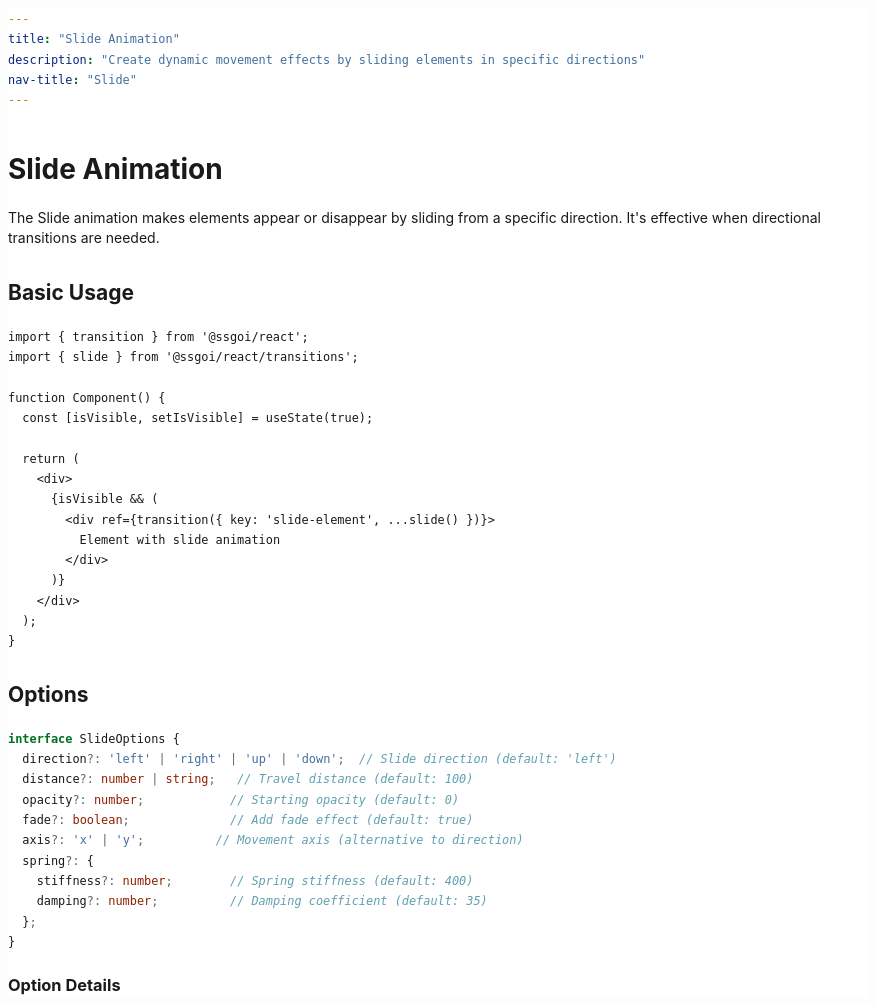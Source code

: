 ```yaml
---
title: "Slide Animation"
description: "Create dynamic movement effects by sliding elements in specific directions"
nav-title: "Slide"
---
```


# Slide Animation

The Slide animation makes elements appear or disappear by sliding from a specific direction. It's effective when directional transitions are needed.

## Basic Usage

```tsx
import { transition } from '@ssgoi/react';
import { slide } from '@ssgoi/react/transitions';

function Component() {
  const [isVisible, setIsVisible] = useState(true);
  
  return (
    <div>
      {isVisible && (
        <div ref={transition({ key: 'slide-element', ...slide() })}>
          Element with slide animation
        </div>
      )}
    </div>
  );
}
```

## Options

```typescript
interface SlideOptions {
  direction?: 'left' | 'right' | 'up' | 'down';  // Slide direction (default: 'left')
  distance?: number | string;   // Travel distance (default: 100)
  opacity?: number;            // Starting opacity (default: 0)
  fade?: boolean;              // Add fade effect (default: true)
  axis?: 'x' | 'y';          // Movement axis (alternative to direction)
  spring?: {
    stiffness?: number;        // Spring stiffness (default: 400)
    damping?: number;          // Damping coefficient (default: 35)
  };
}
```

### Option Details

